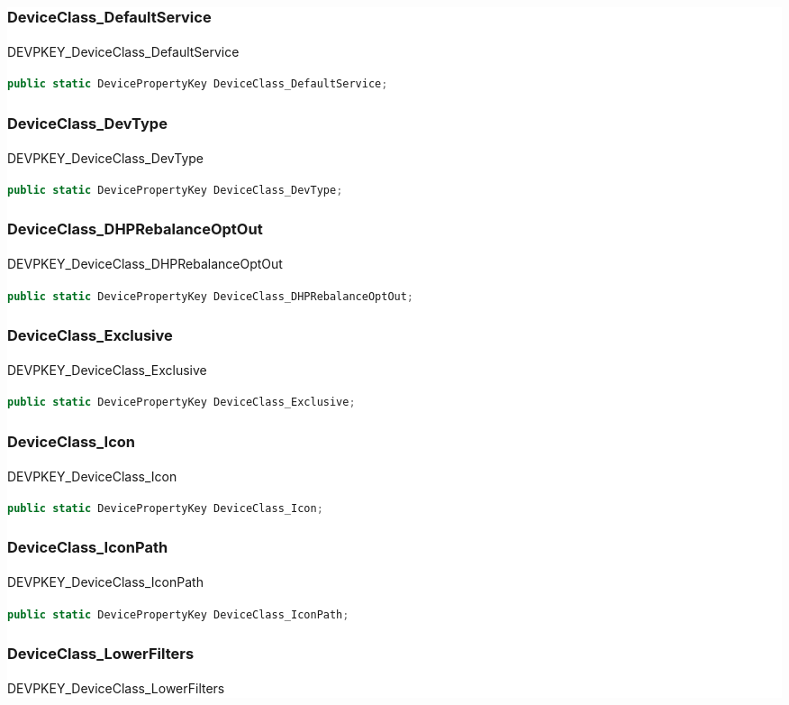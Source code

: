 ### <a id="fields-deviceclass_defaultservice"/>**DeviceClass_DefaultService**

DEVPKEY_DeviceClass_DefaultService

```csharp
public static DevicePropertyKey DeviceClass_DefaultService;
```

### <a id="fields-deviceclass_devtype"/>**DeviceClass_DevType**

DEVPKEY_DeviceClass_DevType

```csharp
public static DevicePropertyKey DeviceClass_DevType;
```

### <a id="fields-deviceclass_dhprebalanceoptout"/>**DeviceClass_DHPRebalanceOptOut**

DEVPKEY_DeviceClass_DHPRebalanceOptOut

```csharp
public static DevicePropertyKey DeviceClass_DHPRebalanceOptOut;
```

### <a id="fields-deviceclass_exclusive"/>**DeviceClass_Exclusive**

DEVPKEY_DeviceClass_Exclusive

```csharp
public static DevicePropertyKey DeviceClass_Exclusive;
```

### <a id="fields-deviceclass_icon"/>**DeviceClass_Icon**

DEVPKEY_DeviceClass_Icon

```csharp
public static DevicePropertyKey DeviceClass_Icon;
```

### <a id="fields-deviceclass_iconpath"/>**DeviceClass_IconPath**

DEVPKEY_DeviceClass_IconPath

```csharp
public static DevicePropertyKey DeviceClass_IconPath;
```

### <a id="fields-deviceclass_lowerfilters"/>**DeviceClass_LowerFilters**

DEVPKEY_DeviceClass_LowerFilters
